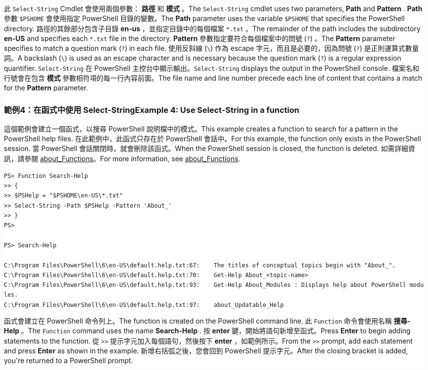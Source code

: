 <span data-ttu-id="8e148-145">此 `Select-String` Cmdlet 會使用兩個參數： **路徑** 和 **模式** 。</span><span class="sxs-lookup"><span data-stu-id="8e148-145">The `Select-String` cmdlet uses two parameters, **Path** and **Pattern** .</span></span> <span data-ttu-id="8e148-146">**Path** 參數 `$PSHOME` 會使用指定 PowerShell 目錄的變數。</span><span class="sxs-lookup"><span data-stu-id="8e148-146">The **Path** parameter uses the variable `$PSHOME` that specifies the PowerShell directory.</span></span> <span data-ttu-id="8e148-147">路徑的其餘部分包含子目錄 **en-us** ，並指定目錄中的每個檔案 `*.txt` 。</span><span class="sxs-lookup"><span data-stu-id="8e148-147">The remainder of the path includes the subdirectory **en-US** and specifies each `*.txt` file in the directory.</span></span> <span data-ttu-id="8e148-148">**Pattern** 參數指定要符合每個檔案中的問號 (`?`) 。</span><span class="sxs-lookup"><span data-stu-id="8e148-148">The **Pattern** parameter specifies to match a question mark (`?`) in each file.</span></span> <span data-ttu-id="8e148-149">使用反斜線 (`\`) 作為 escape 字元，而且是必要的，因為問號 (`?`) 是正則運算式數量詞。</span><span class="sxs-lookup"><span data-stu-id="8e148-149">A backslash (`\`) is used as an escape character and is necessary because the question mark (`?`) is a regular expression quantifier.</span></span> <span data-ttu-id="8e148-150">`Select-String` 在 PowerShell 主控台中顯示輸出。</span><span class="sxs-lookup"><span data-stu-id="8e148-150">`Select-String` displays the output in the PowerShell console.</span></span> <span data-ttu-id="8e148-151">檔案名和行號會在包含 **模式** 參數相符項的每一行內容前面。</span><span class="sxs-lookup"><span data-stu-id="8e148-151">The file name and line number precede each line of content that contains a match for the **Pattern** parameter.</span></span>

### <span data-ttu-id="8e148-152">範例4：在函式中使用 Select-String</span><span class="sxs-lookup"><span data-stu-id="8e148-152">Example 4: Use Select-String in a function</span></span>

<span data-ttu-id="8e148-153">這個範例會建立一個函式，以搜尋 PowerShell 說明檔中的模式。</span><span class="sxs-lookup"><span data-stu-id="8e148-153">This example creates a function to search for a pattern in the PowerShell help files.</span></span> <span data-ttu-id="8e148-154">在此範例中，此函式只存在於 PowerShell 會話中。</span><span class="sxs-lookup"><span data-stu-id="8e148-154">For this example, the function only exists in the PowerShell session.</span></span> <span data-ttu-id="8e148-155">當 PowerShell 會話關閉時，就會刪除該函式。</span><span class="sxs-lookup"><span data-stu-id="8e148-155">When the PowerShell session is closed, the function is deleted.</span></span> <span data-ttu-id="8e148-156">如需詳細資訊，請參閱 [about_Functions](../Microsoft.PowerShell.Core/About/about_Functions.md)。</span><span class="sxs-lookup"><span data-stu-id="8e148-156">For more information, see [about_Functions](../Microsoft.PowerShell.Core/About/about_Functions.md).</span></span>

```
PS> Function Search-Help
>> {
>> $PSHelp = "$PSHOME\en-US\*.txt"
>> Select-String -Path $PSHelp -Pattern 'About_'
>> }
PS>

PS> Search-Help

C:\Program Files\PowerShell\6\en-US\default.help.txt:67:    The titles of conceptual topics begin with "About_".
C:\Program Files\PowerShell\6\en-US\default.help.txt:70:    Get-Help About_<topic-name>
C:\Program Files\PowerShell\6\en-US\default.help.txt:93:    Get-Help About_Modules : Displays help about PowerShell modules.
C:\Program Files\PowerShell\6\en-US\default.help.txt:97:    about_Updatable_Help
```

<span data-ttu-id="8e148-157">函式會建立在 PowerShell 命令列上。</span><span class="sxs-lookup"><span data-stu-id="8e148-157">The function is created on the PowerShell command line.</span></span> <span data-ttu-id="8e148-158">此 `Function` 命令會使用名稱 **搜尋-Help** 。</span><span class="sxs-lookup"><span data-stu-id="8e148-158">The `Function` command uses the name **Search-Help** .</span></span> <span data-ttu-id="8e148-159">按 **enter** 鍵，開始將語句新增至函式。</span><span class="sxs-lookup"><span data-stu-id="8e148-159">Press **Enter** to begin adding statements to the function.</span></span> <span data-ttu-id="8e148-160">從 `>>` 提示字元加入每個語句，然後按下 **enter** ，如範例所示。</span><span class="sxs-lookup"><span data-stu-id="8e148-160">From the `>>` prompt, add each statement and press **Enter** as shown in the example.</span></span> <span data-ttu-id="8e148-161">新增右括弧之後，您會回到 PowerShell 提示字元。</span><span class="sxs-lookup"><span data-stu-id="8e148-161">After the closing bracket is added, you're returned to a PowerShell prompt.</span></span>
